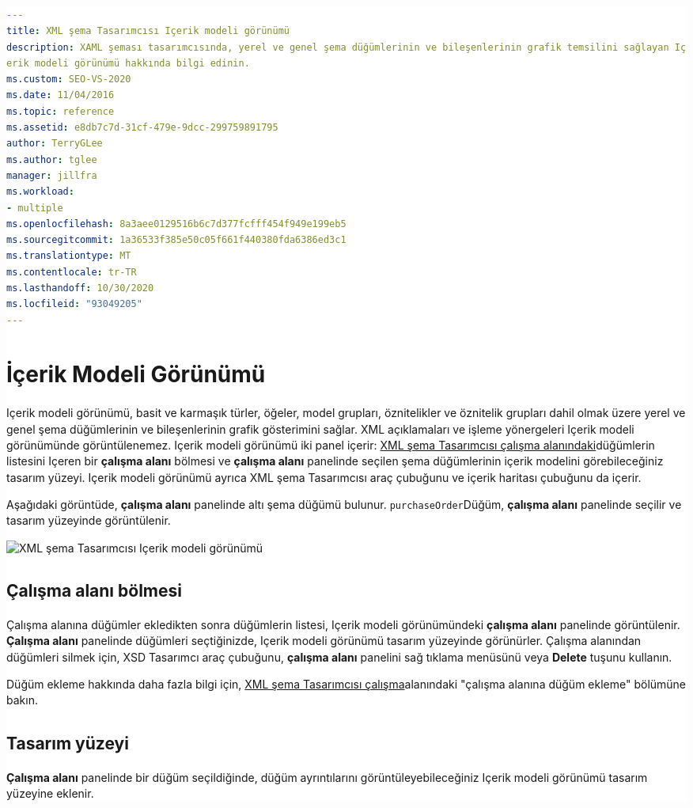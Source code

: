 ```yaml
---
title: XML şema Tasarımcısı Içerik modeli görünümü
description: XAML şeması tasarımcısında, yerel ve genel şema düğümlerinin ve bileşenlerinin grafik temsilini sağlayan Içerik modeli görünümü hakkında bilgi edinin.
ms.custom: SEO-VS-2020
ms.date: 11/04/2016
ms.topic: reference
ms.assetid: e8db7c7d-31cf-479e-9dcc-299759891795
author: TerryGLee
ms.author: tglee
manager: jillfra
ms.workload:
- multiple
ms.openlocfilehash: 8a3aee0129516b6c7d377fcfff454f949e199eb5
ms.sourcegitcommit: 1a36533f385e50c05f661f440380fda6386ed3c1
ms.translationtype: MT
ms.contentlocale: tr-TR
ms.lasthandoff: 10/30/2020
ms.locfileid: "93049205"
---
```

# <a name="content-model-view"></a>İçerik Modeli Görünümü

Içerik modeli görünümü, basit ve karmaşık türler, öğeler, model grupları, öznitelikler ve öznitelik grupları dahil olmak üzere yerel ve genel şema düğümlerinin ve bileşenlerinin grafik gösterimini sağlar. XML açıklamaları ve işleme yönergeleri Içerik modeli görünümünde görüntülenemez. Içerik modeli görünümü iki panel içerir: [XML şema Tasarımcısı çalışma alanındaki](../xml-tools/xml-schema-designer-workspace.md)düğümlerin listesini Içeren bir **çalışma alanı** bölmesi ve **çalışma alanı** panelinde seçilen şema düğümlerinin içerik modelini görebileceğiniz tasarım yüzeyi. Içerik modeli görünümü ayrıca XML şema Tasarımcısı araç çubuğunu ve içerik haritası çubuğunu da içerir.

Aşağıdaki görüntüde, **çalışma alanı** panelinde altı şema düğümü bulunur. `purchaseOrder`Düğüm, **çalışma alanı** panelinde seçilir ve tasarım yüzeyinde görüntülenir.

![XML şema Tasarımcısı Içerik modeli görünümü](../xml-tools/media/xsddesigner_contentmodelview.gif)

## <a name="workspace-panel"></a>Çalışma alanı bölmesi

Çalışma alanına düğümler ekledikten sonra düğümlerin listesi, Içerik modeli görünümündeki **çalışma alanı** panelinde görüntülenir. **Çalışma alanı** panelinde düğümleri seçtiğinizde, Içerik modeli görünümü tasarım yüzeyinde görünürler. Çalışma alanından düğümleri silmek için, XSD Tasarımcı araç çubuğunu, **çalışma alanı** panelini sağ tıklama menüsünü veya **Delete** tuşunu kullanın.

Düğüm ekleme hakkında daha fazla bilgi için, [XML şema Tasarımcısı çalışma](../xml-tools/xml-schema-designer-workspace.md)alanındaki "çalışma alanına düğüm ekleme" bölümüne bakın.

## <a name="design-surface"></a>Tasarım yüzeyi

**Çalışma alanı** panelinde bir düğüm seçildiğinde, düğüm ayrıntılarını görüntüleyebileceğiniz Içerik modeli görünümü tasarım yüzeyine eklenir.
